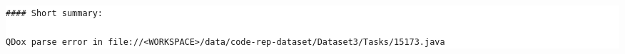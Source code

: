 ```
#### Short summary: 

QDox parse error in file://<WORKSPACE>/data/code-rep-dataset/Dataset3/Tasks/15173.java